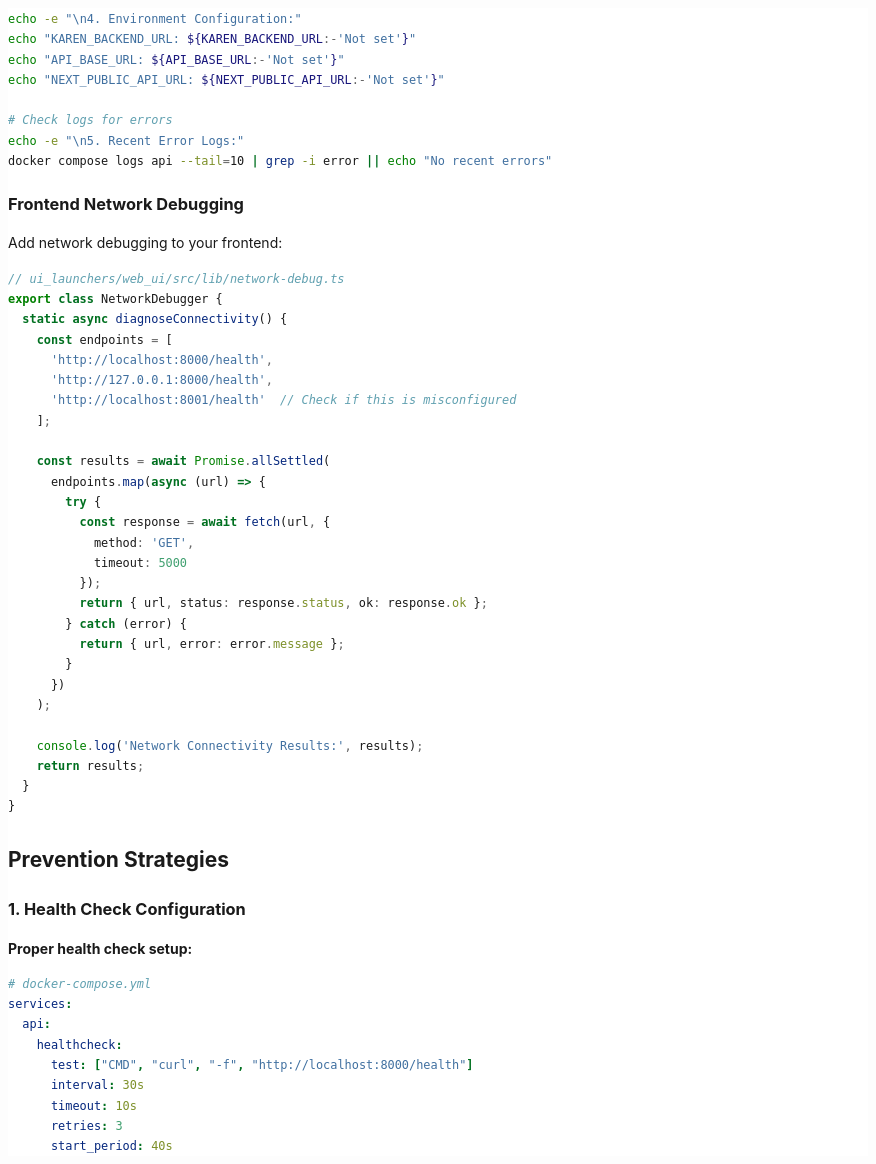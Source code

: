 ```bash
echo -e "\n4. Environment Configuration:"
echo "KAREN_BACKEND_URL: ${KAREN_BACKEND_URL:-'Not set'}"
echo "API_BASE_URL: ${API_BASE_URL:-'Not set'}"
echo "NEXT_PUBLIC_API_URL: ${NEXT_PUBLIC_API_URL:-'Not set'}"

# Check logs for errors
echo -e "\n5. Recent Error Logs:"
docker compose logs api --tail=10 | grep -i error || echo "No recent errors"
```

### Frontend Network Debugging

Add network debugging to your frontend:

```typescript
// ui_launchers/web_ui/src/lib/network-debug.ts
export class NetworkDebugger {
  static async diagnoseConnectivity() {
    const endpoints = [
      'http://localhost:8000/health',
      'http://127.0.0.1:8000/health',
      'http://localhost:8001/health'  // Check if this is misconfigured
    ];

    const results = await Promise.allSettled(
      endpoints.map(async (url) => {
        try {
          const response = await fetch(url, { 
            method: 'GET',
            timeout: 5000 
          });
          return { url, status: response.status, ok: response.ok };
        } catch (error) {
          return { url, error: error.message };
        }
      })
    );

    console.log('Network Connectivity Results:', results);
    return results;
  }
}
```

## Prevention Strategies

### 1. Health Check Configuration

**Proper health check setup:**
```yaml
# docker-compose.yml
services:
  api:
    healthcheck:
      test: ["CMD", "curl", "-f", "http://localhost:8000/health"]
      interval: 30s
      timeout: 10s
      retries: 3
      start_period: 40s
```
